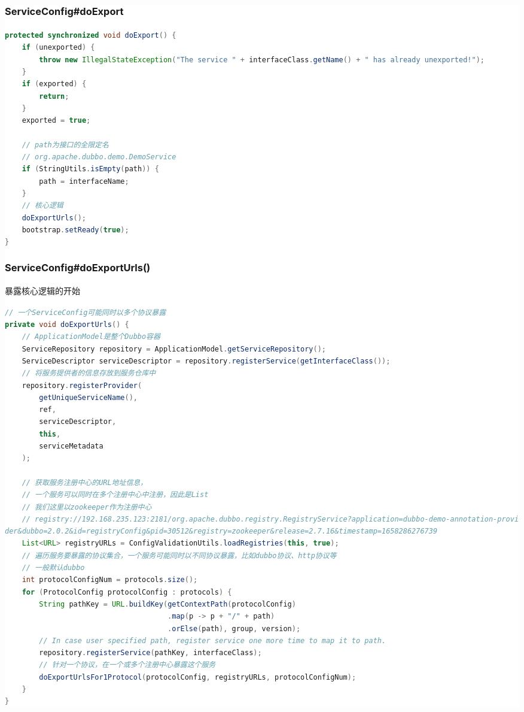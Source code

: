 ### ServiceConfig#doExport

```java
protected synchronized void doExport() {
    if (unexported) {
        throw new IllegalStateException("The service " + interfaceClass.getName() + " has already unexported!");
    }
    if (exported) {
        return;
    }
    exported = true;

    // path为接口的全限定名
    // org.apache.dubbo.demo.DemoService
    if (StringUtils.isEmpty(path)) {
        path = interfaceName;
    }
    // 核心逻辑
    doExportUrls();
    bootstrap.setReady(true);
}
```

### ServiceConfig#doExportUrls()

暴露核心逻辑的开始

```java
// 一个ServiceConfig可能同时以多个协议暴露
private void doExportUrls() {
    // ApplicationModel是整个Dubbo容器
    ServiceRepository repository = ApplicationModel.getServiceRepository();
    ServiceDescriptor serviceDescriptor = repository.registerService(getInterfaceClass());
    // 将服务提供者的信息存放到服务仓库中
    repository.registerProvider(
        getUniqueServiceName(),
        ref,
        serviceDescriptor,
        this,
        serviceMetadata
    );

    // 获取服务注册中心的URL地址信息，
    // 一个服务可以同时在多个注册中心中注册，因此是List
    // 我们这里以zookeeper作为注册中心
    // registry://192.168.235.123:2181/org.apache.dubbo.registry.RegistryService?application=dubbo-demo-annotation-provider&dubbo=2.0.2&id=registryConfig&pid=30512&registry=zookeeper&release=2.7.16&timestamp=1658286276739
    List<URL> registryURLs = ConfigValidationUtils.loadRegistries(this, true);
    // 遍历服务要暴露的协议集合，一个服务可能同时以不同协议暴露，比如dubbo协议、http协议等
    // 一般默认dubbo
    int protocolConfigNum = protocols.size();
    for (ProtocolConfig protocolConfig : protocols) {
        String pathKey = URL.buildKey(getContextPath(protocolConfig)
                                      .map(p -> p + "/" + path)
                                      .orElse(path), group, version);
        // In case user specified path, register service one more time to map it to path.
        repository.registerService(pathKey, interfaceClass);
        // 针对一个协议，在一个或多个注册中心暴露这个服务
        doExportUrlsFor1Protocol(protocolConfig, registryURLs, protocolConfigNum);
    }
}
```
